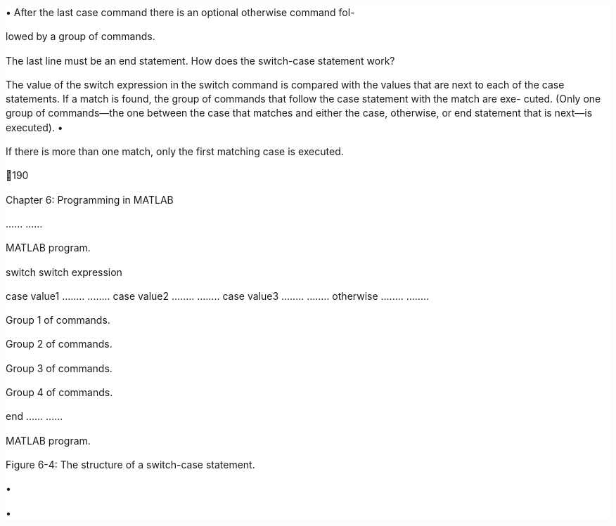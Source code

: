 • After the last case command there is an optional otherwise command fol-

lowed by a group of commands.

The last line must be an end statement.
How does the switch-case statement work?

The value of the switch expression in the switch command is compared with
the values that are next to each of the case statements. If a match is found, the
group  of  commands  that  follow  the  case  statement  with  the  match  are  exe-
cuted. (Only one group of commands—the one between the case that matches
and either the case, otherwise, or end statement that is next—is executed).
•

If there is more than one match, only the first matching case is executed.

190

Chapter 6: Programming in MATLAB

......
......

MATLAB program.

switch switch expression

case value1
........
........
case value2
........
........
case value3
........
........
otherwise
........
........

Group 1 of commands.

Group 2 of commands.

Group 3 of commands.

Group 4 of commands.

end
......
......

MATLAB program.

Figure 6-4: The structure of a switch-case statement.

•

•

